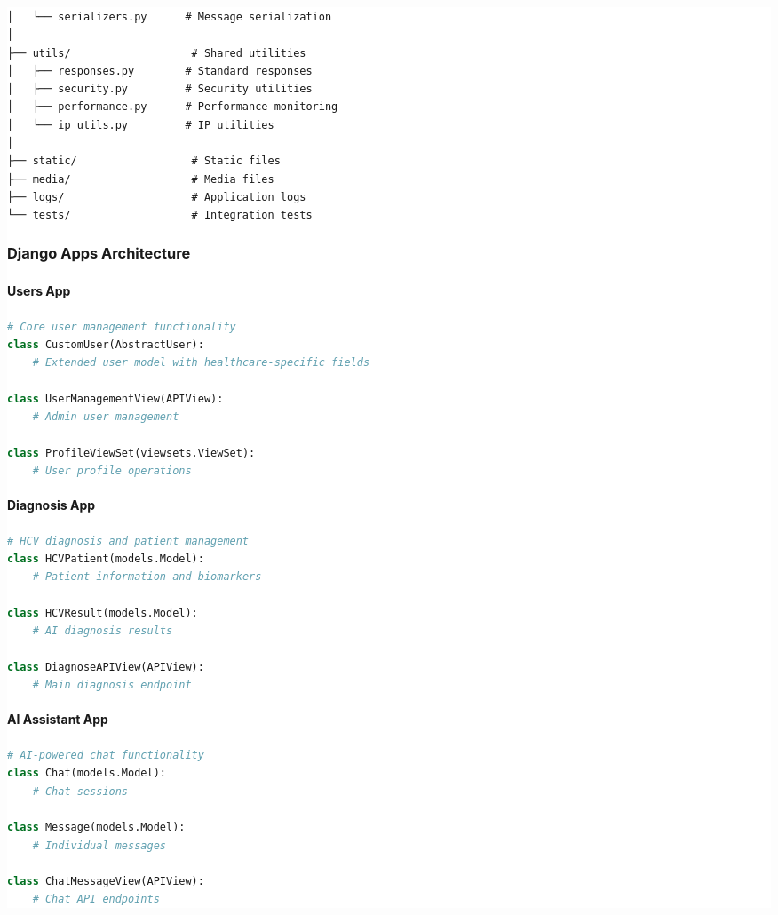 ```
│   └── serializers.py      # Message serialization
│
├── utils/                   # Shared utilities
│   ├── responses.py        # Standard responses
│   ├── security.py         # Security utilities
│   ├── performance.py      # Performance monitoring
│   └── ip_utils.py         # IP utilities
│
├── static/                  # Static files
├── media/                   # Media files
├── logs/                    # Application logs
└── tests/                   # Integration tests
```

### Django Apps Architecture

#### Users App

```python
# Core user management functionality
class CustomUser(AbstractUser):
    # Extended user model with healthcare-specific fields

class UserManagementView(APIView):
    # Admin user management

class ProfileViewSet(viewsets.ViewSet):
    # User profile operations
```

#### Diagnosis App

```python
# HCV diagnosis and patient management
class HCVPatient(models.Model):
    # Patient information and biomarkers

class HCVResult(models.Model):
    # AI diagnosis results

class DiagnoseAPIView(APIView):
    # Main diagnosis endpoint
```

#### AI Assistant App

```python
# AI-powered chat functionality
class Chat(models.Model):
    # Chat sessions

class Message(models.Model):
    # Individual messages

class ChatMessageView(APIView):
    # Chat API endpoints
```
